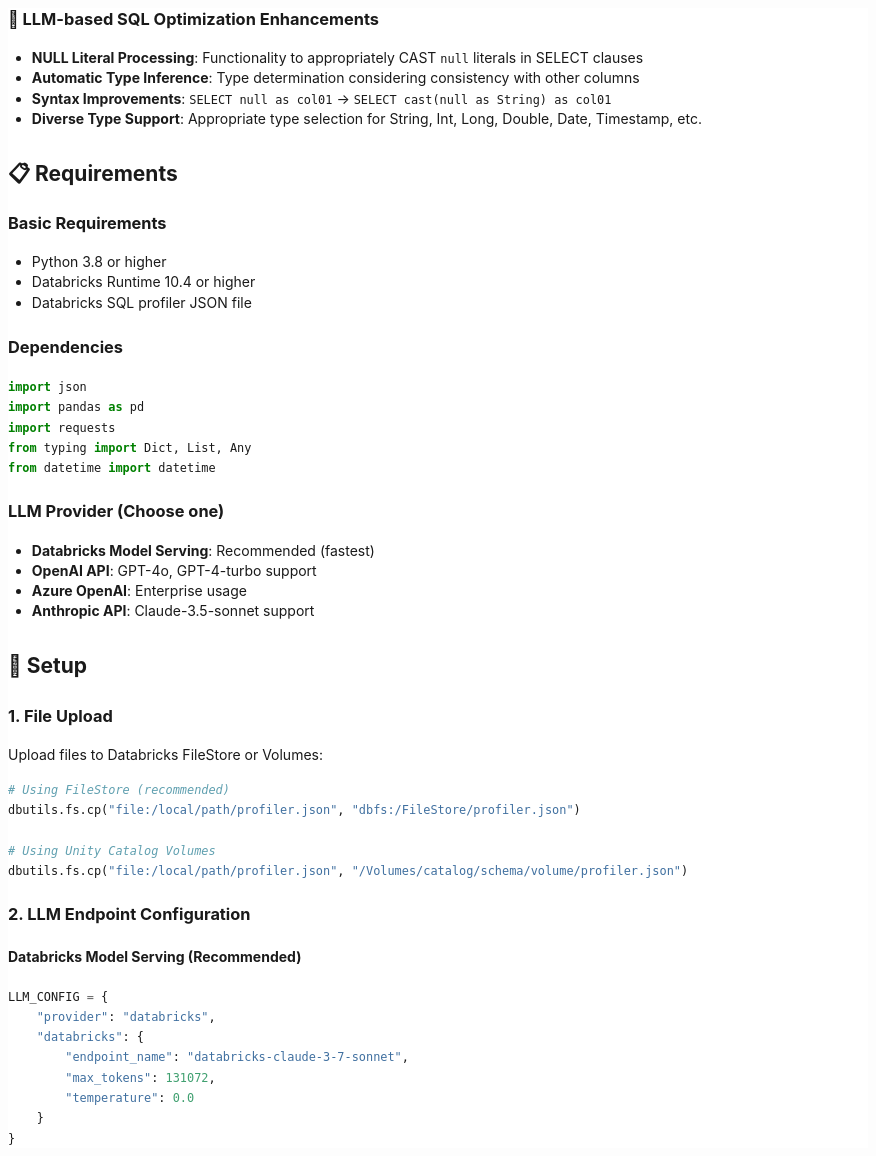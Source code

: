 ### 🚀 LLM-based SQL Optimization Enhancements
- **NULL Literal Processing**: Functionality to appropriately CAST `null` literals in SELECT clauses
- **Automatic Type Inference**: Type determination considering consistency with other columns
- **Syntax Improvements**: `SELECT null as col01` → `SELECT cast(null as String) as col01`
- **Diverse Type Support**: Appropriate type selection for String, Int, Long, Double, Date, Timestamp, etc.

## 📋 Requirements

### Basic Requirements
- Python 3.8 or higher
- Databricks Runtime 10.4 or higher
- Databricks SQL profiler JSON file

### Dependencies
```python
import json
import pandas as pd
import requests
from typing import Dict, List, Any
from datetime import datetime
```

### LLM Provider (Choose one)
- **Databricks Model Serving**: Recommended (fastest)
- **OpenAI API**: GPT-4o, GPT-4-turbo support
- **Azure OpenAI**: Enterprise usage
- **Anthropic API**: Claude-3.5-sonnet support

## 🚀 Setup

### 1. File Upload
Upload files to Databricks FileStore or Volumes:

```python
# Using FileStore (recommended)
dbutils.fs.cp("file:/local/path/profiler.json", "dbfs:/FileStore/profiler.json")

# Using Unity Catalog Volumes
dbutils.fs.cp("file:/local/path/profiler.json", "/Volumes/catalog/schema/volume/profiler.json")
```

### 2. LLM Endpoint Configuration

#### Databricks Model Serving (Recommended)
```python
LLM_CONFIG = {
    "provider": "databricks",
    "databricks": {
        "endpoint_name": "databricks-claude-3-7-sonnet",
        "max_tokens": 131072,
        "temperature": 0.0
    }
}
```
